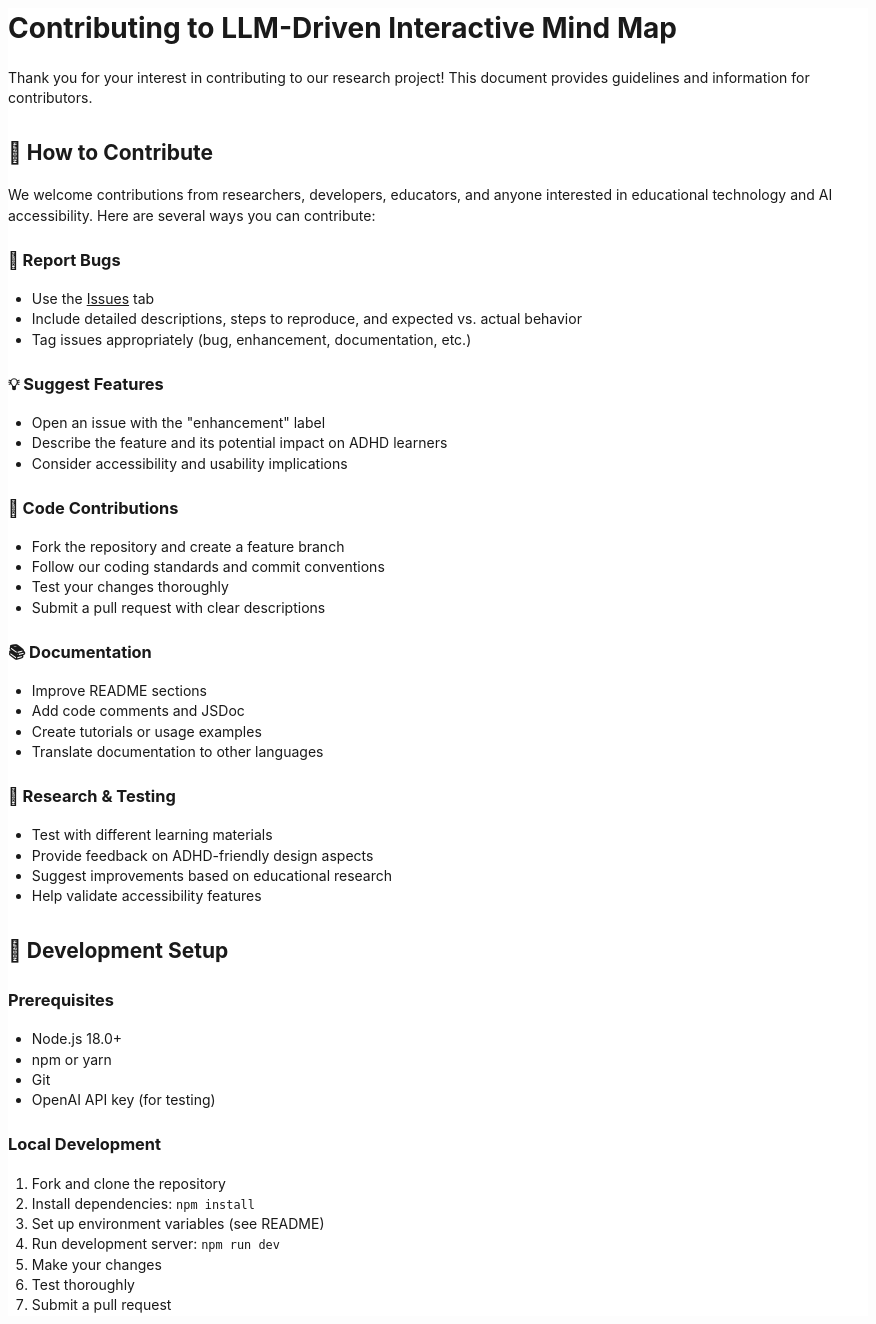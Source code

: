 # Contributing to LLM-Driven Interactive Mind Map

Thank you for your interest in contributing to our research project! This document provides guidelines and information for contributors.

## 🤝 How to Contribute

We welcome contributions from researchers, developers, educators, and anyone interested in educational technology and AI accessibility. Here are several ways you can contribute:

### 🐛 Report Bugs
- Use the [Issues](https://github.com/yourusername/llm-driven-interactive-mind-map/issues) tab
- Include detailed descriptions, steps to reproduce, and expected vs. actual behavior
- Tag issues appropriately (bug, enhancement, documentation, etc.)

### 💡 Suggest Features
- Open an issue with the "enhancement" label
- Describe the feature and its potential impact on ADHD learners
- Consider accessibility and usability implications

### 🔧 Code Contributions
- Fork the repository and create a feature branch
- Follow our coding standards and commit conventions
- Test your changes thoroughly
- Submit a pull request with clear descriptions

### 📚 Documentation
- Improve README sections
- Add code comments and JSDoc
- Create tutorials or usage examples
- Translate documentation to other languages

### 🧪 Research & Testing
- Test with different learning materials
- Provide feedback on ADHD-friendly design aspects
- Suggest improvements based on educational research
- Help validate accessibility features

## 🚀 Development Setup

### Prerequisites
- Node.js 18.0+
- npm or yarn
- Git
- OpenAI API key (for testing)

### Local Development
1. Fork and clone the repository
2. Install dependencies: `npm install`
3. Set up environment variables (see README)
4. Run development server: `npm run dev`
5. Make your changes
6. Test thoroughly
7. Submit a pull request

